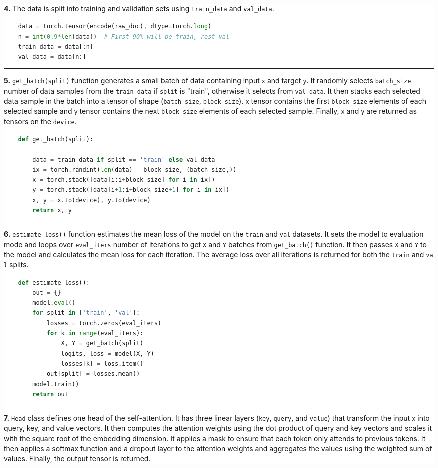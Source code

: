 
**4.** The data is split into training and validation sets using `train_data` and `val_data`.

```python
    data = torch.tensor(encode(raw_doc), dtype=torch.long)
    n = int(0.9*len(data))  # First 90% will be train, rest val
    train_data = data[:n]
    val_data = data[n:]
```

---

**5.** `get_batch(split)` function generates a small batch of data containing input `x` and target `y`. It randomly selects `batch_size` number of data samples from the `train_data` if `split` is "train", otherwise it selects from `val_data`. It then stacks each selected data sample in the batch into a tensor of shape (`batch_size`, `block_size`). `x` tensor contains the first `block_size` elements of each selected sample and `y` tensor contains the next `block_size` elements of each selected sample. Finally, `x` and `y` are returned as tensors on the `device`.

```python
    def get_batch(split):

        data = train_data if split == 'train' else val_data
        ix = torch.randint(len(data) - block_size, (batch_size,))
        x = torch.stack([data[i:i+block_size] for i in ix])
        y = torch.stack([data[i+1:i+block_size+1] for i in ix])
        x, y = x.to(device), y.to(device)
        return x, y
```

---

**6.** `estimate_loss()` function estimates the mean loss of the model on the `train` and `val` datasets. It sets the model to evaluation mode and loops over `eval_iters` number of iterations to get `X` and `Y` batches from `get_batch()` function. It then passes `X` and `Y` to the model and calculates the mean loss for each iteration. The average loss over all iterations is returned for both the `train` and `val` splits.

```python
    def estimate_loss():
        out = {}
        model.eval()
        for split in ['train', 'val']:
            losses = torch.zeros(eval_iters)
            for k in range(eval_iters):
                X, Y = get_batch(split)
                logits, loss = model(X, Y)
                losses[k] = loss.item()
            out[split] = losses.mean()
        model.train()
        return out
```

---

**7.** `Head` class defines one head of the self-attention. It has three linear layers (`key`, `query`, and `value`) that transform the input `x` into query, key, and value vectors. It then computes the attention weights using the dot product of query and key vectors and scales it with the square root of the embedding dimension. It applies a mask to ensure that each token only attends to previous tokens. It then applies a softmax function and a dropout layer to the attention weights and aggregates the values using the weighted sum of values. Finally, the output tensor is returned.
